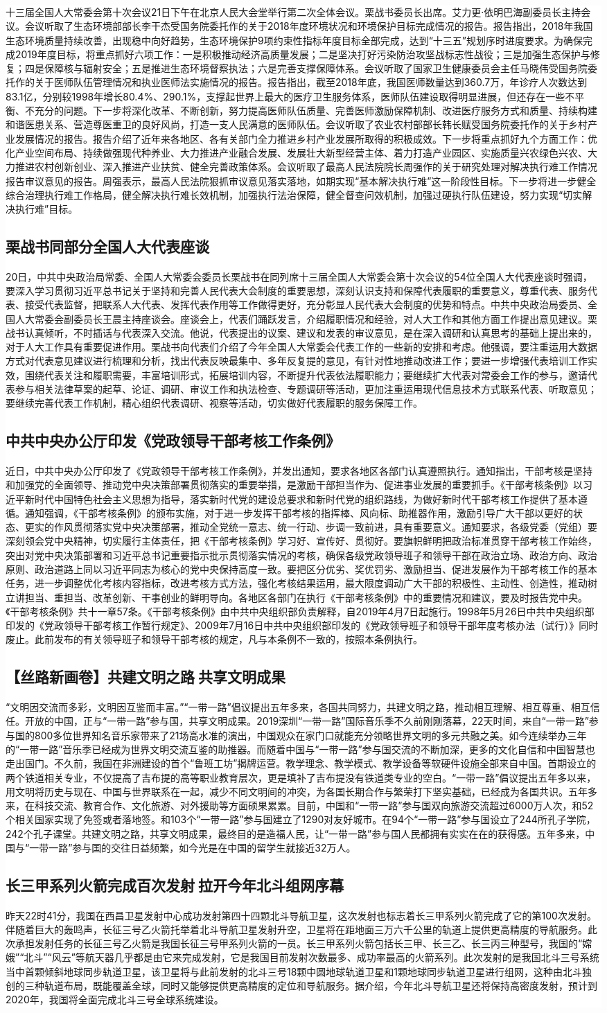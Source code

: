 
十三届全国人大常委会第十次会议21日下午在北京人民大会堂举行第二次全体会议。栗战书委员长出席。艾力更·依明巴海副委员长主持会议。会议听取了生态环境部部长李干杰受国务院委托作的关于2018年度环境状况和环境保护目标完成情况的报告。报告指出，2018年我国生态环境质量持续改善，出现稳中向好趋势，生态环境保护9项约束性指标年度目标全部完成，达到“十三五”规划序时进度要求。为确保完成2019年度目标，将重点抓好六项工作：一是积极推动经济高质量发展；二是坚决打好污染防治攻坚战标志性战役；三是加强生态保护与修复；四是保障核与辐射安全；五是推进生态环境督察执法；六是完善支撑保障体系。会议听取了国家卫生健康委员会主任马晓伟受国务院委托作的关于医师队伍管理情况和执业医师法实施情况的报告。报告指出，截至2018年底，我国医师数量达到360.7万，年诊疗人次数达到83.1亿，分别较1998年增长80.4%、290.1%，支撑起世界上最大的医疗卫生服务体系，医师队伍建设取得明显进展，但还存在一些不平衡、不充分的问题。下一步将深化改革、不断创新，努力提高医师队伍质量、完善医师激励保障机制、改进医疗服务方式和质量、持续构建和谐医患关系、营造尊医重卫的良好风尚，打造一支人民满意的医师队伍。会议听取了农业农村部部长韩长赋受国务院委托作的关于乡村产业发展情况的报告。报告介绍了近年来各地区、各有关部门全力推进乡村产业发展所取得的积极成效。下一步将重点抓好九个方面工作：优化产业空间布局、持续做强现代种养业、大力推进产业融合发展、发展壮大新型经营主体、着力打造产业园区、实施质量兴农绿色兴农、大力推进农村创新创业、深入推进产业扶贫、健全完善政策体系。会议听取了最高人民法院院长周强作的关于研究处理对解决执行难工作情况报告审议意见的报告。周强表示，最高人民法院狠抓审议意见落实落地，如期实现“基本解决执行难”这一阶段性目标。下一步将进一步健全综合治理执行难工作格局，健全解决执行难长效机制，加强执行法治保障，健全督查问效机制，加强过硬执行队伍建设，努力实现“切实解决执行难”目标。


## 栗战书同部分全国人大代表座谈


20日，中共中央政治局常委、全国人大常委会委员长栗战书在同列席十三届全国人大常委会第十次会议的54位全国人大代表座谈时强调，要深入学习贯彻习近平总书记关于坚持和完善人民代表大会制度的重要思想，深刻认识支持和保障代表履职的重要意义，尊重代表、服务代表、接受代表监督，把联系人大代表、发挥代表作用等工作做得更好，充分彰显人民代表大会制度的优势和特点。中共中央政治局委员、全国人大常委会副委员长王晨主持座谈会。座谈会上，代表们踊跃发言，介绍履职情况和经验，对人大工作和其他方面工作提出意见建议。栗战书认真倾听，不时插话与代表深入交流。他说，代表提出的议案、建议和发表的审议意见，是在深入调研和认真思考的基础上提出来的，对于人大工作具有重要促进作用。栗战书向代表们介绍了今年全国人大常委会代表工作的一些新的安排和考虑。他强调，要注重运用大数据方式对代表意见建议进行梳理和分析，找出代表反映最集中、多年反复提的意见，有针对性地推动改进工作；要进一步增强代表培训工作实效，围绕代表关注和履职需要，丰富培训形式，拓展培训内容，不断提升代表依法履职能力；要继续扩大代表对常委会工作的参与，邀请代表参与相关法律草案的起草、论证、调研、审议工作和执法检查、专题调研等活动，更加注重运用现代信息技术方式联系代表、听取意见；要继续完善代表工作机制，精心组织代表调研、视察等活动，切实做好代表履职的服务保障工作。


## 中共中央办公厅印发《党政领导干部考核工作条例》


近日，中共中央办公厅印发了《党政领导干部考核工作条例》，并发出通知，要求各地区各部门认真遵照执行。通知指出，干部考核是坚持和加强党的全面领导、推动党中央决策部署贯彻落实的重要举措，是激励干部担当作为、促进事业发展的重要抓手。《干部考核条例》以习近平新时代中国特色社会主义思想为指导，落实新时代党的建设总要求和新时代党的组织路线，为做好新时代干部考核工作提供了基本遵循。通知强调，《干部考核条例》的颁布实施，对于进一步发挥干部考核的指挥棒、风向标、助推器作用，激励引导广大干部以更好的状态、更实的作风贯彻落实党中央决策部署，推动全党统一意志、统一行动、步调一致前进，具有重要意义。通知要求，各级党委（党组）要深刻领会党中央精神，切实履行主体责任，把《干部考核条例》学习好、宣传好、贯彻好。要旗帜鲜明把政治标准贯穿干部考核工作始终，突出对党中央决策部署和习近平总书记重要指示批示贯彻落实情况的考核，确保各级党政领导班子和领导干部在政治立场、政治方向、政治原则、政治道路上同以习近平同志为核心的党中央保持高度一致。要把区分优劣、奖优罚劣、激励担当、促进发展作为干部考核工作的基本任务，进一步调整优化考核内容指标，改进考核方式方法，强化考核结果运用，最大限度调动广大干部的积极性、主动性、创造性，推动树立讲担当、重担当、改革创新、干事创业的鲜明导向。各地区各部门在执行《干部考核条例》中的重要情况和建议，要及时报告党中央。《干部考核条例》共十一章57条。《干部考核条例》由中共中央组织部负责解释，自2019年4月7日起施行。1998年5月26日中共中央组织部印发的《党政领导干部考核工作暂行规定》、2009年7月16日中共中央组织部印发的《党政领导班子和领导干部年度考核办法（试行）》同时废止。此前发布的有关领导班子和领导干部考核的规定，凡与本条例不一致的，按照本条例执行。


## 【丝路新画卷】共建文明之路 共享文明成果


“文明因交流而多彩，文明因互鉴而丰富。”“一带一路”倡议提出五年多来，各国共同努力，共建文明之路，推动相互理解、相互尊重、相互信任。开放的中国，正与“一带一路”参与国，共享文明成果。2019深圳“一带一路”国际音乐季不久前刚刚落幕，22天时间，来自“一带一路”参与国的800多位世界知名音乐家带来了21场高水准的演出，中国观众在家门口就能充分领略世界文明的多元共融之美。如今连续举办三年的“一带一路”音乐季已经成为世界文明交流互鉴的助推器。而随着中国与“一带一路”参与国交流的不断加深，更多的文化自信和中国智慧也走出国门。不久前，我国在非洲建设的首个“鲁班工坊”揭牌运营。教学理念、教学模式、教学设备等软硬件设施全部来自中国。首期设立的两个铁道相关专业，不仅提高了吉布提的高等职业教育层次，更是填补了吉布提没有铁道类专业的空白。“一带一路”倡议提出五年多以来，用文明将历史与现在、中国与世界联系在一起，减少不同文明间的冲突，为各国长期合作与繁荣打下坚实基础，已经成为各国共识。五年多来，在科技交流、教育合作、文化旅游、对外援助等方面硕果累累。目前，中国和“一带一路”参与国双向旅游交流超过6000万人次，和52个相关国家实现了免签或者落地签。和103个“一带一路”参与国建立了1290对友好城市。在94个“一带一路”参与国设立了244所孔子学院，242个孔子课堂。共建文明之路，共享文明成果，最终目的是造福人民，让“一带一路”参与国人民都拥有实实在在的获得感。五年多来，中国与“一带一路”参与国的交往日益频繁，如今光是在中国的留学生就接近32万人。


## 长三甲系列火箭完成百次发射 拉开今年北斗组网序幕


昨天22时41分，我国在西昌卫星发射中心成功发射第四十四颗北斗导航卫星，这次发射也标志着长三甲系列火箭完成了它的第100次发射。伴随着巨大的轰鸣声，长征三号乙火箭托举着北斗导航卫星发射升空，卫星将在距地面三万六千公里的轨道上提供更高精度的导航服务。此次承担发射任务的长征三号乙火箭是我国长征三号甲系列火箭的一员。长三甲系列火箭包括长三甲、长三乙、长三丙三种型号，我国的“嫦娥”“北斗”“风云”等航天器几乎都是由它来完成发射，它是我国目前发射次数最多、成功率最高的火箭系列。此次发射的是我国北斗三号系统当中首颗倾斜地球同步轨道卫星，该卫星将与此前发射的北斗三号18颗中圆地球轨道卫星和1颗地球同步轨道卫星进行组网，这种由北斗独创的三种轨道布局，既能覆盖全球，同时又能够提供更高精度的定位和导航服务。据介绍，今年北斗导航卫星还将保持高密度发射，预计到2020年，我国将全面完成北斗三号全球系统建设。
